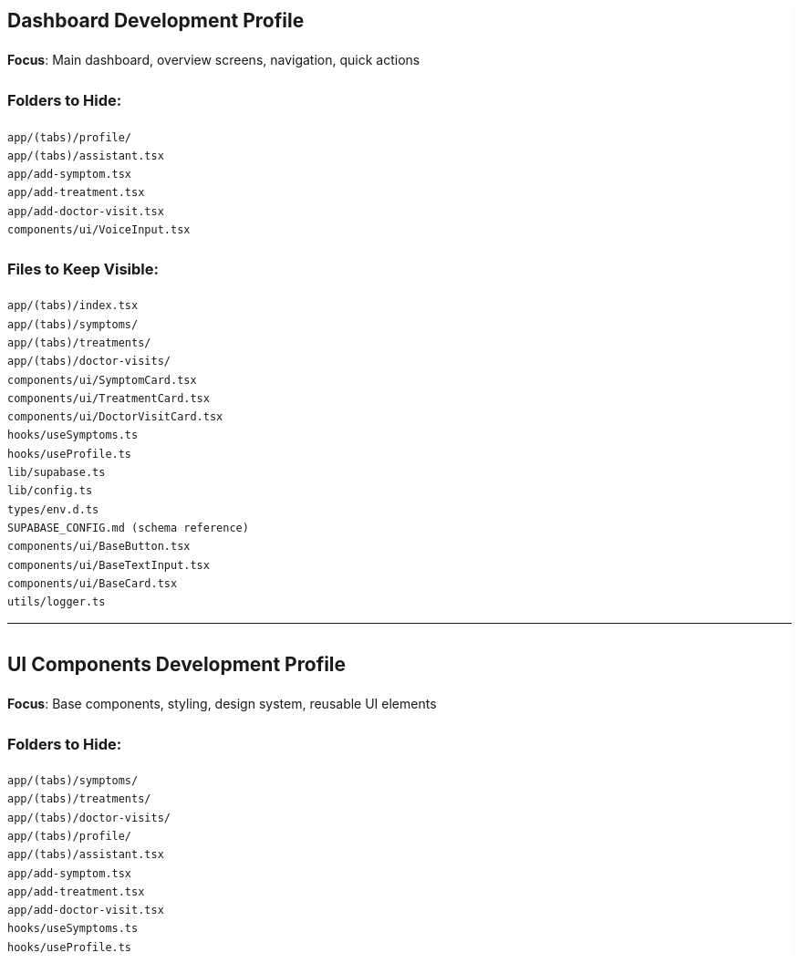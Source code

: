 
## Dashboard Development Profile

**Focus**: Main dashboard, overview screens, navigation, quick actions

### Folders to Hide:
```
app/(tabs)/profile/
app/(tabs)/assistant.tsx
app/add-symptom.tsx
app/add-treatment.tsx
app/add-doctor-visit.tsx
components/ui/VoiceInput.tsx
```

### Files to Keep Visible:
```
app/(tabs)/index.tsx
app/(tabs)/symptoms/
app/(tabs)/treatments/
app/(tabs)/doctor-visits/
components/ui/SymptomCard.tsx
components/ui/TreatmentCard.tsx
components/ui/DoctorVisitCard.tsx
hooks/useSymptoms.ts
hooks/useProfile.ts
lib/supabase.ts
lib/config.ts
types/env.d.ts
SUPABASE_CONFIG.md (schema reference)
components/ui/BaseButton.tsx
components/ui/BaseTextInput.tsx
components/ui/BaseCard.tsx
utils/logger.ts
```

---

## UI Components Development Profile

**Focus**: Base components, styling, design system, reusable UI elements

### Folders to Hide:
```
app/(tabs)/symptoms/
app/(tabs)/treatments/
app/(tabs)/doctor-visits/
app/(tabs)/profile/
app/(tabs)/assistant.tsx
app/add-symptom.tsx
app/add-treatment.tsx
app/add-doctor-visit.tsx
hooks/useSymptoms.ts
hooks/useProfile.ts
```
